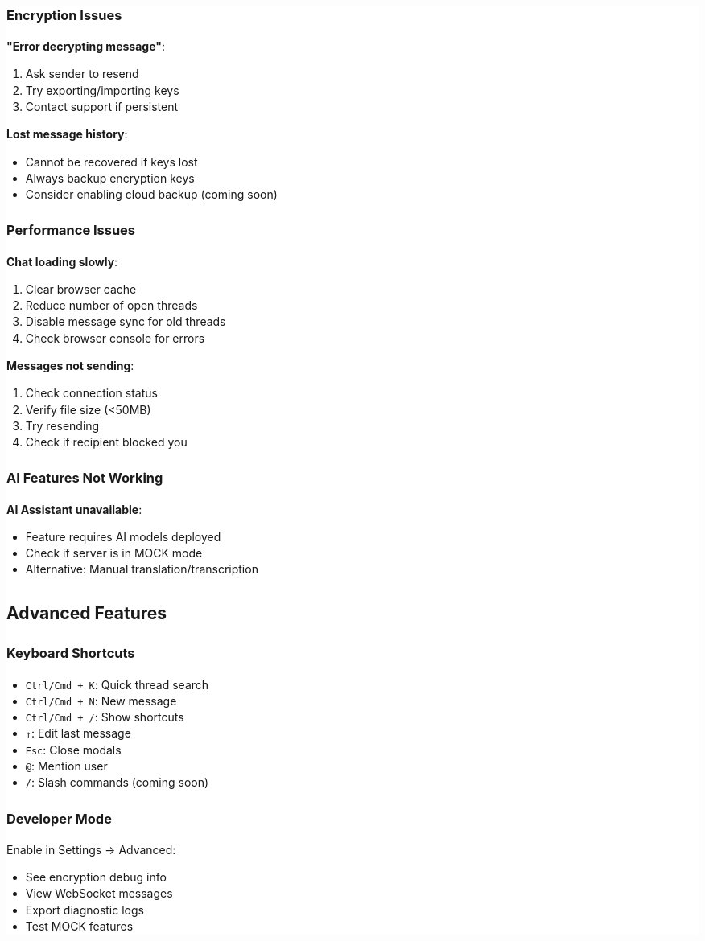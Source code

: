 ### Encryption Issues

**"Error decrypting message"**:
1. Ask sender to resend
2. Try exporting/importing keys
3. Contact support if persistent

**Lost message history**:
- Cannot be recovered if keys lost
- Always backup encryption keys
- Consider enabling cloud backup (coming soon)

### Performance Issues

**Chat loading slowly**:
1. Clear browser cache
2. Reduce number of open threads
3. Disable message sync for old threads
4. Check browser console for errors

**Messages not sending**:
1. Check connection status
2. Verify file size (<50MB)
3. Try resending
4. Check if recipient blocked you

### AI Features Not Working

**AI Assistant unavailable**:
- Feature requires AI models deployed
- Check if server is in MOCK mode
- Alternative: Manual translation/transcription

## Advanced Features

### Keyboard Shortcuts

- `Ctrl/Cmd + K`: Quick thread search
- `Ctrl/Cmd + N`: New message
- `Ctrl/Cmd + /`: Show shortcuts
- `↑`: Edit last message
- `Esc`: Close modals
- `@`: Mention user
- `/`: Slash commands (coming soon)

### Developer Mode

Enable in Settings → Advanced:
- See encryption debug info
- View WebSocket messages
- Export diagnostic logs
- Test MOCK features
